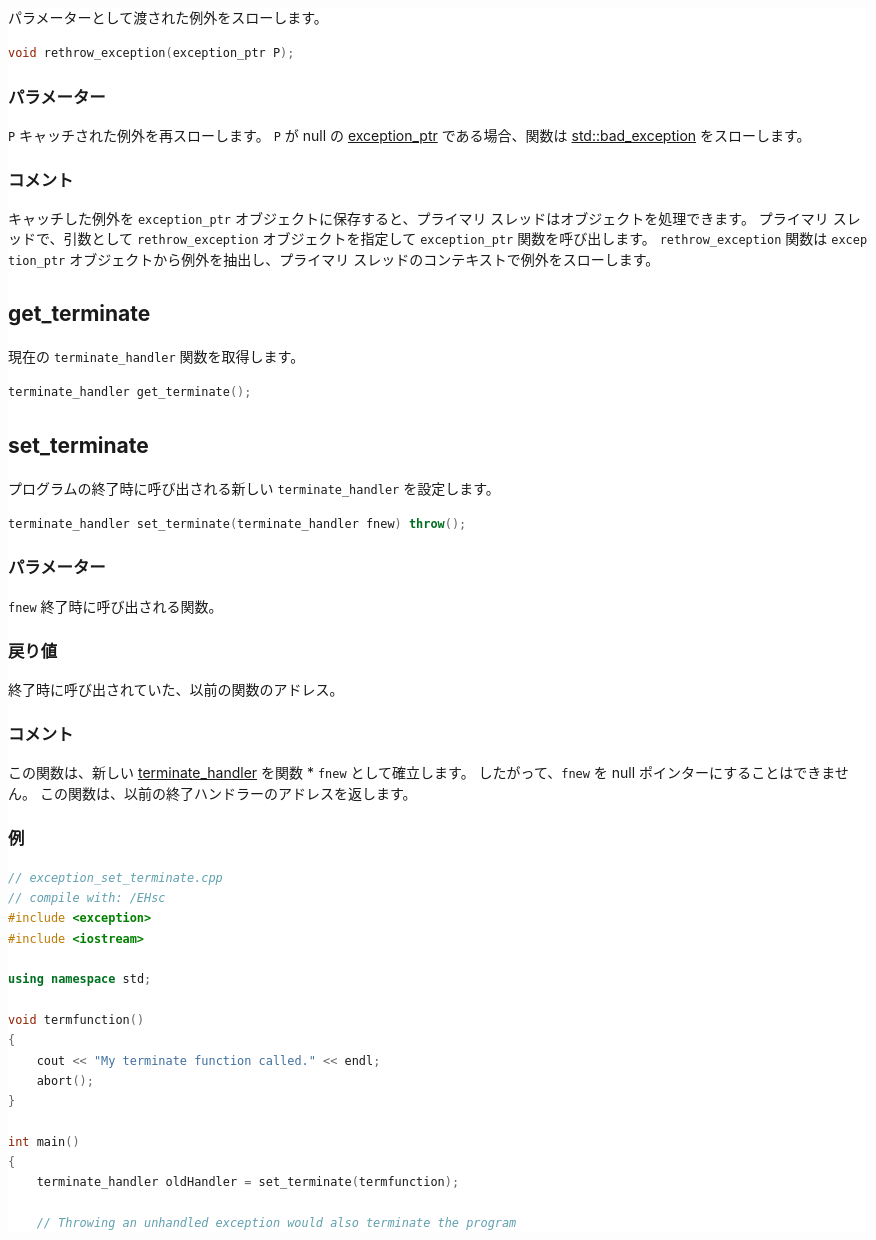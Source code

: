 パラメーターとして渡された例外をスローします。

```cpp
void rethrow_exception(exception_ptr P);
```

### <a name="parameters"></a>パラメーター

`P` キャッチされた例外を再スローします。 `P` が null の [exception_ptr](../standard-library/exception-typedefs.md#exception_ptr) である場合、関数は [std::bad_exception](../standard-library/bad-exception-class.md) をスローします。

### <a name="remarks"></a>コメント

キャッチした例外を `exception_ptr` オブジェクトに保存すると、プライマリ スレッドはオブジェクトを処理できます。 プライマリ スレッドで、引数として `rethrow_exception` オブジェクトを指定して `exception_ptr` 関数を呼び出します。 `rethrow_exception` 関数は `exception_ptr` オブジェクトから例外を抽出し、プライマリ スレッドのコンテキストで例外をスローします。

## <a name="get_terminate"></a>  get_terminate

現在の `terminate_handler` 関数を取得します。

```cpp
terminate_handler get_terminate();
```

## <a name="set_terminate"></a>  set_terminate

プログラムの終了時に呼び出される新しい `terminate_handler` を設定します。

```cpp
terminate_handler set_terminate(terminate_handler fnew) throw();
```

### <a name="parameters"></a>パラメーター

`fnew` 終了時に呼び出される関数。

### <a name="return-value"></a>戻り値

終了時に呼び出されていた、以前の関数のアドレス。

### <a name="remarks"></a>コメント

この関数は、新しい [terminate_handler](../standard-library/exception-typedefs.md#terminate_handler) を関数 * `fnew` として確立します。 したがって、`fnew` を null ポインターにすることはできません。 この関数は、以前の終了ハンドラーのアドレスを返します。

### <a name="example"></a>例

```cpp
// exception_set_terminate.cpp
// compile with: /EHsc
#include <exception>
#include <iostream>

using namespace std;

void termfunction()
{
    cout << "My terminate function called." << endl;
    abort();
}

int main()
{
    terminate_handler oldHandler = set_terminate(termfunction);

    // Throwing an unhandled exception would also terminate the program
```